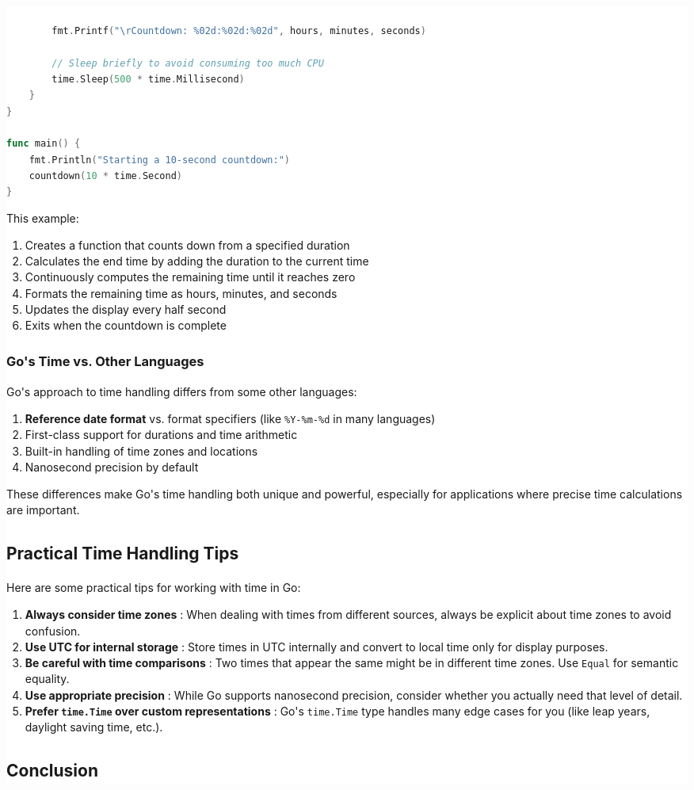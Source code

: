 ```go
      
        fmt.Printf("\rCountdown: %02d:%02d:%02d", hours, minutes, seconds)
      
        // Sleep briefly to avoid consuming too much CPU
        time.Sleep(500 * time.Millisecond)
    }
}

func main() {
    fmt.Println("Starting a 10-second countdown:")
    countdown(10 * time.Second)
}
```

This example:

1. Creates a function that counts down from a specified duration
2. Calculates the end time by adding the duration to the current time
3. Continuously computes the remaining time until it reaches zero
4. Formats the remaining time as hours, minutes, and seconds
5. Updates the display every half second
6. Exits when the countdown is complete

### Go's Time vs. Other Languages

Go's approach to time handling differs from some other languages:

1. **Reference date format** vs. format specifiers (like `%Y-%m-%d` in many languages)
2. First-class support for durations and time arithmetic
3. Built-in handling of time zones and locations
4. Nanosecond precision by default

These differences make Go's time handling both unique and powerful, especially for applications where precise time calculations are important.

## Practical Time Handling Tips

Here are some practical tips for working with time in Go:

1. **Always consider time zones** : When dealing with times from different sources, always be explicit about time zones to avoid confusion.
2. **Use UTC for internal storage** : Store times in UTC internally and convert to local time only for display purposes.
3. **Be careful with time comparisons** : Two times that appear the same might be in different time zones. Use `Equal` for semantic equality.
4. **Use appropriate precision** : While Go supports nanosecond precision, consider whether you actually need that level of detail.
5. **Prefer `time.Time` over custom representations** : Go's `time.Time` type handles many edge cases for you (like leap years, daylight saving time, etc.).

## Conclusion
